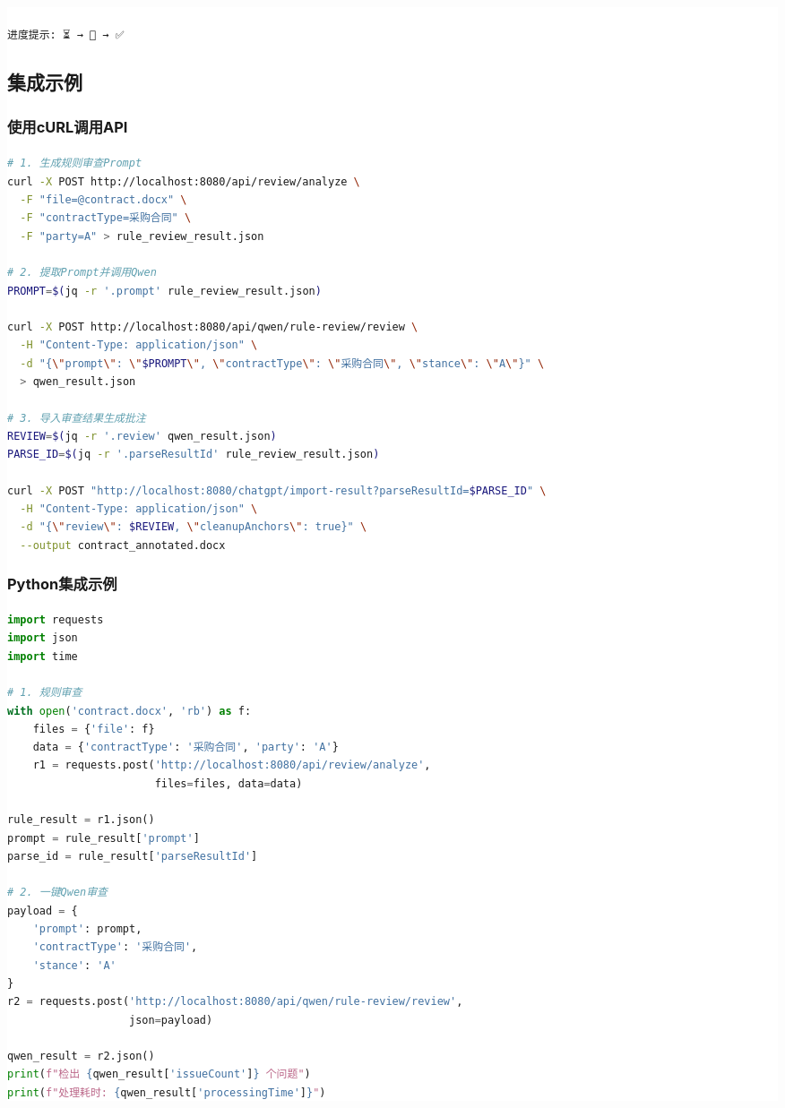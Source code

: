 ```

进度提示: ⏳ → 💭 → ✅
```

## 集成示例

### 使用cURL调用API

```bash
# 1. 生成规则审查Prompt
curl -X POST http://localhost:8080/api/review/analyze \
  -F "file=@contract.docx" \
  -F "contractType=采购合同" \
  -F "party=A" > rule_review_result.json

# 2. 提取Prompt并调用Qwen
PROMPT=$(jq -r '.prompt' rule_review_result.json)

curl -X POST http://localhost:8080/api/qwen/rule-review/review \
  -H "Content-Type: application/json" \
  -d "{\"prompt\": \"$PROMPT\", \"contractType\": \"采购合同\", \"stance\": \"A\"}" \
  > qwen_result.json

# 3. 导入审查结果生成批注
REVIEW=$(jq -r '.review' qwen_result.json)
PARSE_ID=$(jq -r '.parseResultId' rule_review_result.json)

curl -X POST "http://localhost:8080/chatgpt/import-result?parseResultId=$PARSE_ID" \
  -H "Content-Type: application/json" \
  -d "{\"review\": $REVIEW, \"cleanupAnchors\": true}" \
  --output contract_annotated.docx
```

### Python集成示例

```python
import requests
import json
import time

# 1. 规则审查
with open('contract.docx', 'rb') as f:
    files = {'file': f}
    data = {'contractType': '采购合同', 'party': 'A'}
    r1 = requests.post('http://localhost:8080/api/review/analyze',
                       files=files, data=data)

rule_result = r1.json()
prompt = rule_result['prompt']
parse_id = rule_result['parseResultId']

# 2. 一键Qwen审查
payload = {
    'prompt': prompt,
    'contractType': '采购合同',
    'stance': 'A'
}
r2 = requests.post('http://localhost:8080/api/qwen/rule-review/review',
                   json=payload)

qwen_result = r2.json()
print(f"检出 {qwen_result['issueCount']} 个问题")
print(f"处理耗时: {qwen_result['processingTime']}")
```